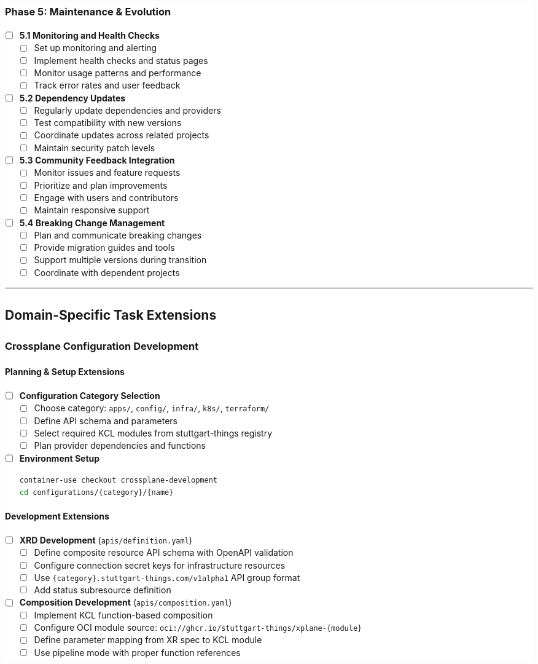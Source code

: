 ### Phase 5: Maintenance & Evolution

- [ ] **5.1 Monitoring and Health Checks**
  - [ ] Set up monitoring and alerting
  - [ ] Implement health checks and status pages
  - [ ] Monitor usage patterns and performance
  - [ ] Track error rates and user feedback

- [ ] **5.2 Dependency Updates**
  - [ ] Regularly update dependencies and providers
  - [ ] Test compatibility with new versions
  - [ ] Coordinate updates across related projects
  - [ ] Maintain security patch levels

- [ ] **5.3 Community Feedback Integration**
  - [ ] Monitor issues and feature requests
  - [ ] Prioritize and plan improvements
  - [ ] Engage with users and contributors
  - [ ] Maintain responsive support

- [ ] **5.4 Breaking Change Management**
  - [ ] Plan and communicate breaking changes
  - [ ] Provide migration guides and tools
  - [ ] Support multiple versions during transition
  - [ ] Coordinate with dependent projects

---

## Domain-Specific Task Extensions

### Crossplane Configuration Development

#### Planning & Setup Extensions
- [ ] **Configuration Category Selection**
  - [ ] Choose category: `apps/`, `config/`, `infra/`, `k8s/`, `terraform/`
  - [ ] Define API schema and parameters
  - [ ] Select required KCL modules from stuttgart-things registry
  - [ ] Plan provider dependencies and functions

- [ ] **Environment Setup**
  ```bash
  container-use checkout crossplane-development
  cd configurations/{category}/{name}
  ```

#### Development Extensions
- [ ] **XRD Development** (`apis/definition.yaml`)
  - [ ] Define composite resource API schema with OpenAPI validation
  - [ ] Configure connection secret keys for infrastructure resources
  - [ ] Use `{category}.stuttgart-things.com/v1alpha1` API group format
  - [ ] Add status subresource definition

- [ ] **Composition Development** (`apis/composition.yaml`)
  - [ ] Implement KCL function-based composition
  - [ ] Configure OCI module source: `oci://ghcr.io/stuttgart-things/xplane-{module}`
  - [ ] Define parameter mapping from XR spec to KCL module
  - [ ] Use pipeline mode with proper function references
